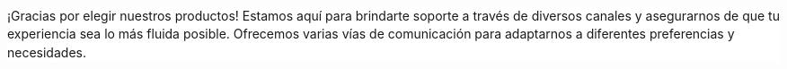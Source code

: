 ¡Gracias por elegir nuestros productos! Estamos aquí para brindarte soporte a través de diversos canales y asegurarnos de que tu experiencia sea lo más fluida posible. Ofrecemos varias vías de comunicación para adaptarnos a diferentes preferencias y necesidades.

<div class="button_tech_support_container">
  <a href="https://forum.seeedstudio.com/" class="button_forum"></a>
  <a href="https://www.seeedstudio.com/contacts" class="button_email"></a>
</div>

<div class="button_tech_support_container">
  <a href="https://discord.gg/eWkprNDMU7" class="button_discord"></a>
  <a href="https://github.com/Seeed-Studio/wiki-documents/discussions/69" class="button_discussion"></a>
</div>
